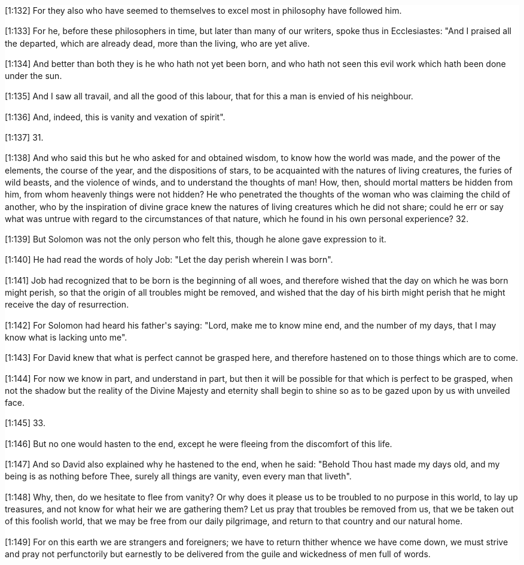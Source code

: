 [1:132] For they also who have seemed to themselves to excel most in philosophy have followed him.

[1:133] For he, before these philosophers in time, but later than many of our writers, spoke thus in Ecclesiastes: "And I praised all the departed, which are already dead, more than the living, who are yet alive.

[1:134] And better than both they is he who hath not yet been born, and who hath not seen this evil work which hath been done under the sun.

[1:135] And I saw all travail, and all the good of this labour, that for this a man is envied of his neighbour.

[1:136] And, indeed, this is vanity and vexation of spirit".

[1:137] 31.

[1:138] And who said this but he who asked for and obtained wisdom, to know how the world was made, and the power of the elements, the course of the year, and the dispositions of stars, to be acquainted with the natures of living creatures, the furies of wild beasts, and the violence of winds, and to understand the thoughts of man! How, then, should mortal matters be hidden from him, from whom heavenly things were not hidden? He who penetrated the thoughts of the woman who was claiming the child of another, who by the inspiration of divine grace knew the natures of living creatures which he did not share; could he err or say what was untrue with regard to the circumstances of that nature, which he found in his own personal experience?  32.

[1:139] But Solomon was not the only person who felt this, though he alone gave expression to it.

[1:140] He had read the words of holy Job: "Let the day perish wherein I was born".

[1:141] Job had recognized that to be born is the beginning of all woes, and therefore wished that the day on which he was born might perish, so that the origin of all troubles might be removed, and wished that the day of his birth might perish that he might receive the day of resurrection.

[1:142] For Solomon had heard his father's saying: "Lord, make me to know mine end, and the number of my days, that I may know what is lacking unto me".

[1:143] For David knew that what is perfect cannot be grasped here, and therefore hastened on to those things which are to come.

[1:144] For now we know in part, and understand in part, but then it will be possible for that which is perfect to be grasped, when not the shadow but the reality of the Divine Majesty and eternity shall begin to shine so as to be gazed upon by us with unveiled face.

[1:145] 33.

[1:146] But no one would hasten to the end, except he were fleeing from the discomfort of this life.

[1:147] And so David also explained why he hastened to the end, when he said: "Behold Thou hast made my days old, and my being is as nothing before Thee, surely all things are vanity, even every man that liveth".

[1:148] Why, then, do we hesitate to flee from vanity? Or why does it please us to be troubled to no purpose in this world, to lay up treasures, and not know for what heir we are gathering them? Let us pray that troubles be removed from us, that we be taken out of this foolish world, that we may be free from our daily pilgrimage, and return to that country and our natural home.

[1:149] For on this earth we are strangers and foreigners; we have to return thither whence we have come down, we must strive and pray not perfunctorily but earnestly to be delivered from the guile and wickedness of men full of words.
